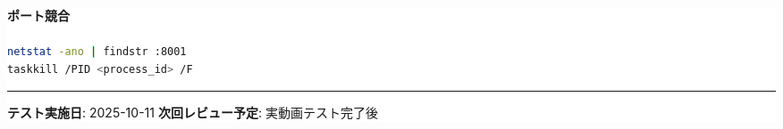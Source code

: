 #### ポート競合
```bash
netstat -ano | findstr :8001
taskkill /PID <process_id> /F
```

---

**テスト実施日**: 2025-10-11
**次回レビュー予定**: 実動画テスト完了後
